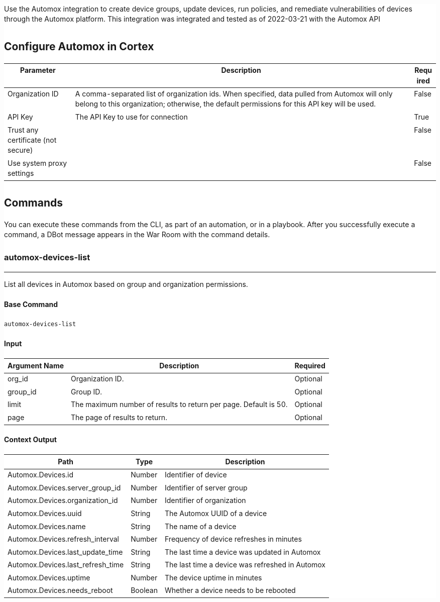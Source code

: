 Use the Automox integration to create device groups, update devices, run policies, and remediate vulnerabilities of devices through the Automox platform.
This integration was integrated and tested as of 2022-03-21 with the Automox API

## Configure Automox in Cortex


| **Parameter** | **Description** | **Required** |
| --- | --- | --- |
| Organization ID | A comma-separated list of organization ids. When specified, data pulled from Automox will only belong to this organization; otherwise, the default permissions for this API key will be used. | False |
| API Key | The API Key to use for connection | True |
| Trust any certificate (not secure) |  | False |
| Use system proxy settings |  | False |

## Commands

You can execute these commands from the CLI, as part of an automation, or in a playbook.
After you successfully execute a command, a DBot message appears in the War Room with the command details.

### automox-devices-list

***
List all devices in Automox based on group and organization permissions.


#### Base Command

`automox-devices-list`

#### Input

| **Argument Name** | **Description** | **Required** |
| --- | --- | --- |
| org_id | Organization ID. | Optional |
| group_id | Group ID. | Optional |
| limit | The maximum number of results to return per page. Default is 50. | Optional |
| page | The page of results to return. | Optional |


#### Context Output

| **Path** | **Type** | **Description** |
| --- | --- | --- |
| Automox.Devices.id | Number | Identifier of device |
| Automox.Devices.server_group_id | Number | Identifier of server group |
| Automox.Devices.organization_id | Number | Identifier of organization |
| Automox.Devices.uuid | String | The Automox UUID of a device |
| Automox.Devices.name | String | The name of a device |
| Automox.Devices.refresh_interval | Number | Frequency of device refreshes in minutes |
| Automox.Devices.last_update_time | String | The last time a device was updated in Automox |
| Automox.Devices.last_refresh_time | String | The last time a device was refreshed in Automox |
| Automox.Devices.uptime | Number | The device uptime in minutes |
| Automox.Devices.needs_reboot | Boolean | Whether a device needs to be rebooted |